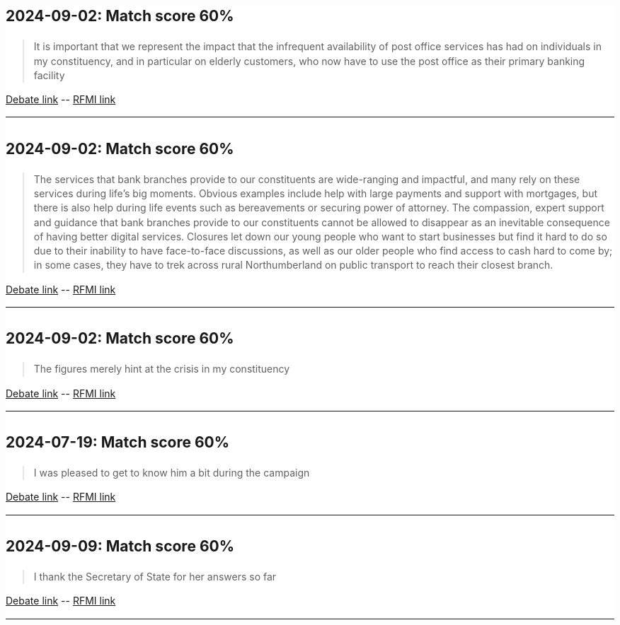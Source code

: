 


## 2024-09-02: Match score 60%

>It is important that we represent the impact that the infrequent availability of post office services has had on individuals in my constituency, and in particular on elderly customers, who now have to use the post office as their primary banking facility

[Debate link](https://www.theyworkforyou.com/debates/?id=2024-09-02a.131.1)  --  [RFMI link](https://www.theyworkforyou.com/mp/26468/register)


---



## 2024-09-02: Match score 60%

>The services that bank branches provide to our constituents are wide-ranging and impactful, and many rely on these services during life’s big moments. Obvious examples include help with large payments and support with mortgages, but there is also help during life events such as bereavements or securing power of attorney. The compassion, expert support and guidance that bank branches provide to our constituents cannot be allowed to disappear as an inevitable consequence of having better digital services. Closures let down our young people who want to start businesses but find it hard to do so due to their inability to have face-to-face discussions, as well as our older people who find access to cash hard to come by; in some cases, they have to trek across rural Northumberland on public transport to reach their closest branch.

[Debate link](https://www.theyworkforyou.com/debates/?id=2024-09-02a.128.2)  --  [RFMI link](https://www.theyworkforyou.com/mp/26468/register)


---



## 2024-09-02: Match score 60%

>The figures merely hint at the crisis in my constituency

[Debate link](https://www.theyworkforyou.com/debates/?id=2024-09-02a.128.2)  --  [RFMI link](https://www.theyworkforyou.com/mp/26468/register)


---



## 2024-07-19: Match score 60%

>I was pleased to get to know him a bit during the campaign

[Debate link](https://www.theyworkforyou.com/debates/?id=2024-07-19b.347.1)  --  [RFMI link](https://www.theyworkforyou.com/mp/26468/register)


---



## 2024-09-09: Match score 60%

>I thank the Secretary of State for her answers so far

[Debate link](https://www.theyworkforyou.com/debates/?id=2024-09-09b.557.0)  --  [RFMI link](https://www.theyworkforyou.com/mp/26468/register)


---

